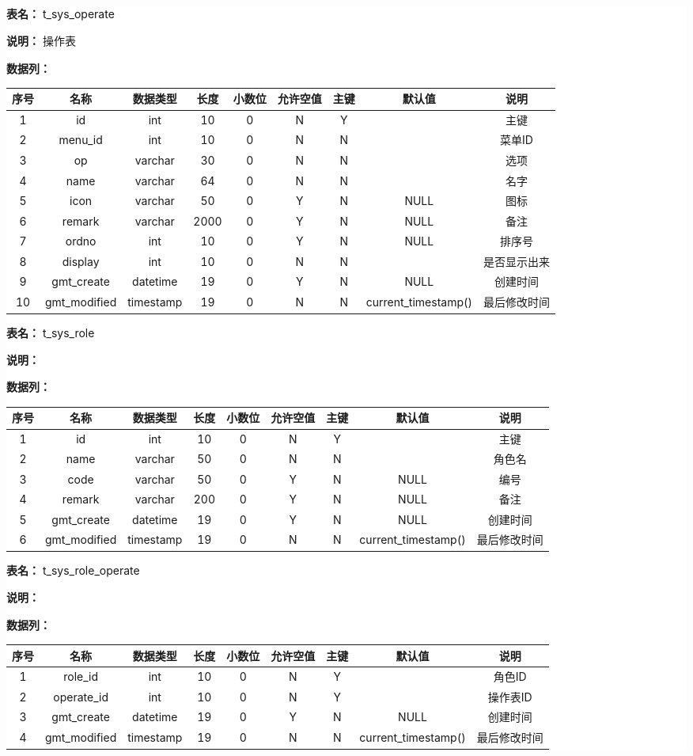 **表名：** <a id="t_sys_operate">t_sys_operate</a>

**说明：** 操作表

**数据列：**

| 序号 | 名称 | 数据类型 |  长度  | 小数位 | 允许空值 | 主键 | 默认值 | 说明 |
| :---: | :---: | :---: | :---: | :---: | :---: | :---: | :---: | :---: |
|  1   | id |   int   | 10 |   0    |    N     |  Y   |       | 主键  |
|  2   | menu_id |   int   | 10 |   0    |    N     |  N   |       | 菜单ID  |
|  3   | op |   varchar   | 30 |   0    |    N     |  N   |       | 选项  |
|  4   | name |   varchar   | 64 |   0    |    N     |  N   |       | 名字  |
|  5   | icon |   varchar   | 50 |   0    |    Y     |  N   |   NULL    | 图标  |
|  6   | remark |   varchar   | 2000 |   0    |    Y     |  N   |   NULL    | 备注  |
|  7   | ordno |   int   | 10 |   0    |    Y     |  N   |   NULL    | 排序号  |
|  8   | display |   int   | 10 |   0    |    N     |  N   |       | 是否显示出来  |
|  9   | gmt_create |   datetime   | 19 |   0    |    Y     |  N   |   NULL    | 创建时间  |
|  10   | gmt_modified |   timestamp   | 19 |   0    |    N     |  N   |   current_timestamp()    | 最后修改时间  |

**表名：** <a id="t_sys_role">t_sys_role</a>

**说明：** 

**数据列：**

| 序号 | 名称 | 数据类型 |  长度  | 小数位 | 允许空值 | 主键 | 默认值 | 说明 |
| :---: | :---: | :---: | :---: | :---: | :---: | :---: | :---: | :---: |
|  1   | id |   int   | 10 |   0    |    N     |  Y   |       | 主键  |
|  2   | name |   varchar   | 50 |   0    |    N     |  N   |       | 角色名  |
|  3   | code |   varchar   | 50 |   0    |    Y     |  N   |   NULL    | 编号  |
|  4   | remark |   varchar   | 200 |   0    |    Y     |  N   |   NULL    | 备注  |
|  5   | gmt_create |   datetime   | 19 |   0    |    Y     |  N   |   NULL    | 创建时间  |
|  6   | gmt_modified |   timestamp   | 19 |   0    |    N     |  N   |   current_timestamp()    | 最后修改时间  |

**表名：** <a id="t_sys_role_operate">t_sys_role_operate</a>

**说明：** 

**数据列：**

| 序号 | 名称 | 数据类型 |  长度  | 小数位 | 允许空值 | 主键 | 默认值 | 说明 |
| :---: | :---: | :---: | :---: | :---: | :---: | :---: | :---: | :---: |
|  1   | role_id |   int   | 10 |   0    |    N     |  Y   |       | 角色ID  |
|  2   | operate_id |   int   | 10 |   0    |    N     |  Y   |       | 操作表ID  |
|  3   | gmt_create |   datetime   | 19 |   0    |    Y     |  N   |   NULL    | 创建时间  |
|  4   | gmt_modified |   timestamp   | 19 |   0    |    N     |  N   |   current_timestamp()    | 最后修改时间  |
